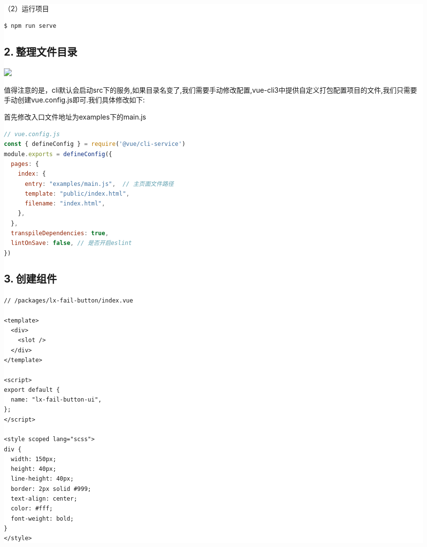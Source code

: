 （2）运行项目

```sh
$ npm run serve
```



## 2. 整理文件目录

![](/AllFiles/Vue/03-组件化开发/Vue组件封装/02-制作vue2包/images/001.png)

值得注意的是，cli默认会启动src下的服务,如果目录名变了,我们需要手动修改配置,vue-cli3中提供自定义打包配置项目的文件,我们只需要手动创建vue.config.js即可.我们具体修改如下:

首先修改入口文件地址为examples下的main.js

```js
// vue.config.js
const { defineConfig } = require('@vue/cli-service')
module.exports = defineConfig({
  pages: {
    index: {
      entry: "examples/main.js",  // 主页面文件路径
      template: "public/index.html",
      filename: "index.html",
    },
  },
  transpileDependencies: true,
  lintOnSave: false, // 是否开启eslint
})

```



## 3. 创建组件

```vue
// /packages/lx-fail-button/index.vue

<template>
  <div>
    <slot />
  </div>
</template>

<script>
export default {
  name: "lx-fail-button-ui",
};
</script>

<style scoped lang="scss">
div {
  width: 150px;
  height: 40px;
  line-height: 40px;
  border: 2px solid #999;
  text-align: center;
  color: #fff;
  font-weight: bold;
}
</style>
```
